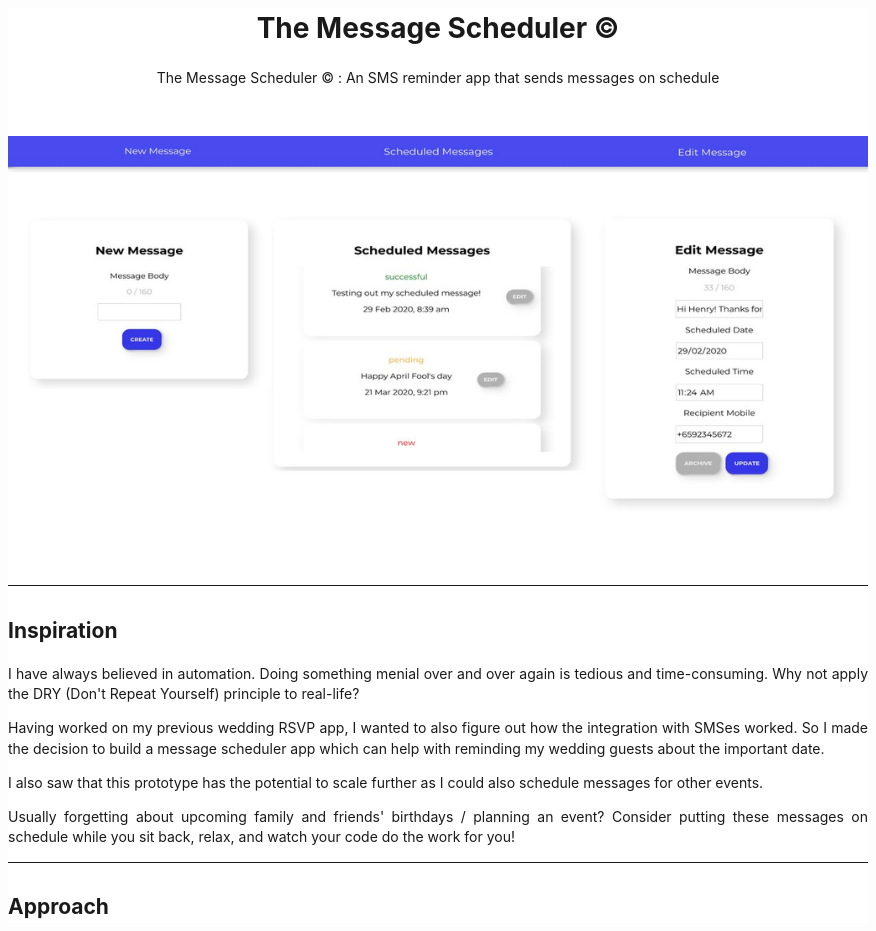 <h1 align="center">The Message Scheduler ©</h1>
<p align="center">The Message Scheduler © : An SMS reminder app that sends messages on schedule</p>
<br>
<p align="center"><a href="https://mssched-frontend.herokuapp.com/"><img src="https://github.com/christopherlye/messageSchedulerFrontend/blob/master/assets/messageScheduler%20banner.jpg" alt="The Message Scheduler ©" width="100%"></a></p>

---

## Inspiration

<p align="justify">I have always believed in automation. Doing something menial over and over again is tedious and time-consuming. Why not apply the DRY (Don't Repeat Yourself) principle to real-life?</p>

<p align="justify">Having worked on my previous wedding RSVP app, I wanted to also figure out how the integration with SMSes worked. So I made the decision to build a message scheduler app which can help with reminding my wedding guests about the important date.</p>

<p align="justify">I also saw that this prototype has the potential to scale further as I could also schedule messages for other events.</p>

<p align="justify">Usually forgetting about upcoming family and friends' birthdays / planning an event? Consider putting these messages on schedule while you sit back, relax, and watch your code do the work for you!</p>

---

## Approach
